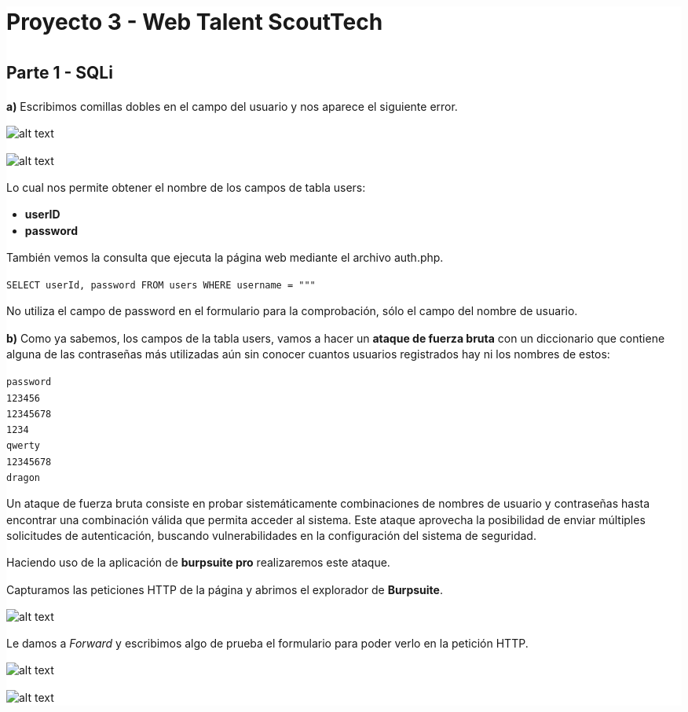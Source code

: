 # Proyecto 3 - Web Talent ScoutTech

## Parte 1 - SQLi

**a)** Escribimos comillas dobles en el campo del usuario y nos aparece el siguiente error.

![alt text](Hacking_Etico/Proyecto_3/Entrega/images/image-1.png)

![alt text](Hacking_Etico/Proyecto_3/Entrega/images/image.png)

Lo cual nos permite obtener el nombre de los campos de tabla users:

- **userID**
- **password**

También vemos la consulta que ejecuta la página web mediante el archivo auth.php.

```
SELECT userId, password FROM users WHERE username = """
```

No utiliza el campo de password en el formulario para la comprobación, sólo el campo del nombre de usuario.

**b)** Como ya sabemos, los campos de la tabla users, vamos a hacer un **ataque de fuerza bruta** con un diccionario que contiene alguna de las contraseñas más utilizadas aún sin conocer cuantos usuarios registrados hay ni los nombres de estos:

```
password
123456
12345678
1234
qwerty
12345678
dragon
```

Un ataque de fuerza bruta consiste en probar sistemáticamente combinaciones de nombres de usuario y contraseñas hasta encontrar una combinación válida que permita acceder al sistema. Este ataque aprovecha la posibilidad de enviar múltiples solicitudes de autenticación, buscando vulnerabilidades en la configuración del sistema de seguridad.

Haciendo uso de la aplicación de **burpsuite pro** realizaremos este ataque.

Capturamos las peticiones HTTP de la página y abrimos el explorador de **Burpsuite**.

![alt text](Hacking_Etico/Proyecto_3/Entrega/images/image-2.png)

Le damos a *Forward* y escribimos algo de prueba el formulario para poder verlo en la petición HTTP.

![alt text](Hacking_Etico/Proyecto_3/Entrega/images/image-3.png)

![alt text](Hacking_Etico/Proyecto_3/Entrega/images/image-4.png)
